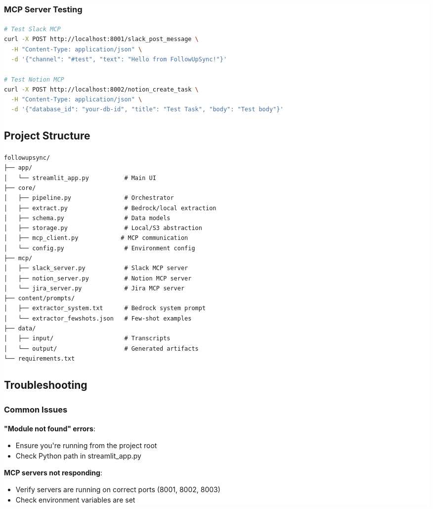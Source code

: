 ### MCP Server Testing
```bash
# Test Slack MCP
curl -X POST http://localhost:8001/slack_post_message \
  -H "Content-Type: application/json" \
  -d '{"channel": "#test", "text": "Hello from FollowUpSync!"}'

# Test Notion MCP  
curl -X POST http://localhost:8002/notion_create_task \
  -H "Content-Type: application/json" \
  -d '{"database_id": "your-db-id", "title": "Test Task", "body": "Test body"}'
```

## Project Structure

```
followupsync/
├── app/
│   └── streamlit_app.py          # Main UI
├── core/
│   ├── pipeline.py               # Orchestrator
│   ├── extract.py                # Bedrock/local extraction
│   ├── schema.py                 # Data models
│   ├── storage.py                # Local/S3 abstraction
│   ├── mcp_client.py            # MCP communication
│   └── config.py                 # Environment config
├── mcp/
│   ├── slack_server.py           # Slack MCP server
│   ├── notion_server.py          # Notion MCP server
│   └── jira_server.py            # Jira MCP server
├── content/prompts/
│   ├── extractor_system.txt      # Bedrock system prompt
│   └── extractor_fewshots.json   # Few-shot examples
├── data/
│   ├── input/                    # Transcripts
│   └── output/                   # Generated artifacts
└── requirements.txt
```

## Troubleshooting

### Common Issues

**"Module not found" errors**:
- Ensure you're running from the project root
- Check Python path in streamlit_app.py

**MCP servers not responding**:
- Verify servers are running on correct ports (8001, 8002, 8003)
- Check environment variables are set
